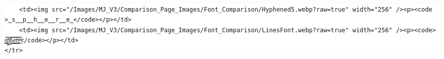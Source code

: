        <td><img src="/Images/MJ_V3/Comparison_Page_Images/Font_Comparison/Hyphened5.webp?raw=true" width="256" /><p><code>̳s̳̳p̳̳h̳̳e̳̳r̳̳e̳</code></p></td>
        <td><img src="/Images/MJ_V3/Comparison_Page_Images/Font_Comparison/LinesFont.webp?raw=true" width="256" /><p><code>s̳̿͟͞p̳̿͟͞h̳̿͟͞e̳̿͟͞r̳̿͟͞e̳̿͟͞</code></p></td>
    </tr>
</table>

